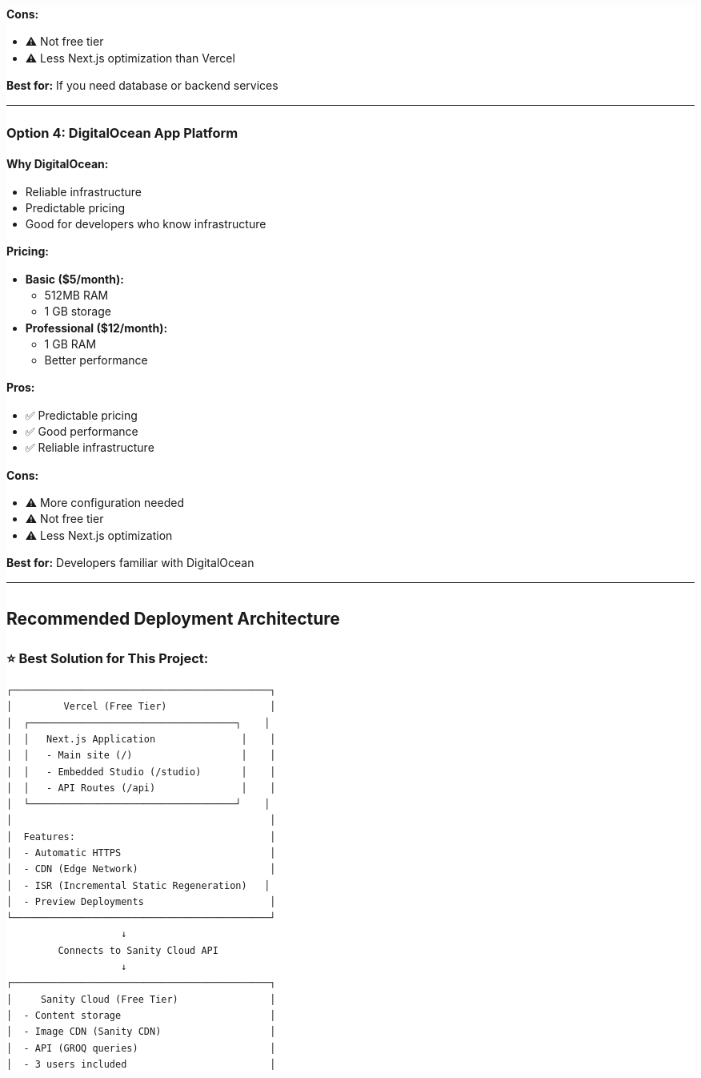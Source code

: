 **Cons:**
- ⚠️ Not free tier
- ⚠️ Less Next.js optimization than Vercel

**Best for:** If you need database or backend services

---

### Option 4: DigitalOcean App Platform

**Why DigitalOcean:**
- Reliable infrastructure
- Predictable pricing
- Good for developers who know infrastructure

**Pricing:**
- **Basic ($5/month):**
  - 512MB RAM
  - 1 GB storage
- **Professional ($12/month):**
  - 1 GB RAM
  - Better performance

**Pros:**
- ✅ Predictable pricing
- ✅ Good performance
- ✅ Reliable infrastructure

**Cons:**
- ⚠️ More configuration needed
- ⚠️ Not free tier
- ⚠️ Less Next.js optimization

**Best for:** Developers familiar with DigitalOcean

---

## Recommended Deployment Architecture

### ⭐ Best Solution for This Project:

```
┌─────────────────────────────────────────────┐
│         Vercel (Free Tier)                  │
│  ┌────────────────────────────────────┐    │
│  │   Next.js Application               │    │
│  │   - Main site (/)                   │    │
│  │   - Embedded Studio (/studio)       │    │
│  │   - API Routes (/api)               │    │
│  └────────────────────────────────────┘    │
│                                             │
│  Features:                                  │
│  - Automatic HTTPS                          │
│  - CDN (Edge Network)                       │
│  - ISR (Incremental Static Regeneration)   │
│  - Preview Deployments                      │
└─────────────────────────────────────────────┘
                    ↓
         Connects to Sanity Cloud API
                    ↓
┌─────────────────────────────────────────────┐
│     Sanity Cloud (Free Tier)                │
│  - Content storage                          │
│  - Image CDN (Sanity CDN)                   │
│  - API (GROQ queries)                       │
│  - 3 users included                         │
```